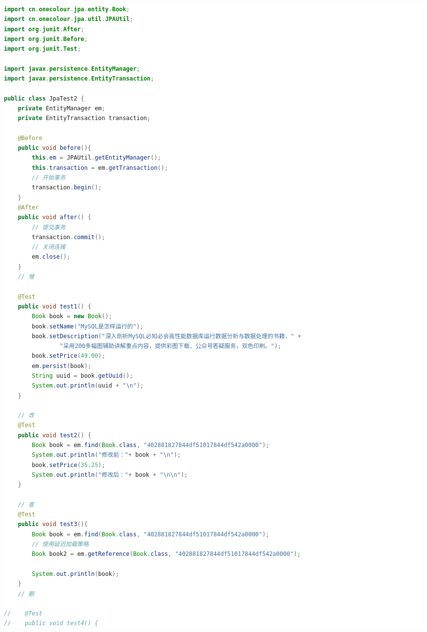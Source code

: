 ```java
import cn.onecolour.jpa.entity.Book;
import cn.onecolour.jpa.util.JPAUtil;
import org.junit.After;
import org.junit.Before;
import org.junit.Test;

import javax.persistence.EntityManager;
import javax.persistence.EntityTransaction;

public class JpaTest2 {
    private EntityManager em;
    private EntityTransaction transaction;

    @Before
    public void before(){
        this.em = JPAUtil.getEntityManager();
        this.transaction = em.getTransaction();
        // 开始事务
        transaction.begin();
    }
    @After
    public void after() {
        // 提交事务
        transaction.commit();
        // 关闭连接
        em.close();
    }
    // 增

    @Test
    public void test1() {
        Book book = new Book();
        book.setName("MySQL是怎样运行的");
        book.setDescription("深入剖析MySQL必知必会高性能数据库运行数据分析与数据处理的书籍，" +
                "采用200多幅图辅助讲解重点内容，提供彩图下载、公众号答疑服务，双色印刷。");
        book.setPrice(49.00);
        em.persist(book);
        String uuid = book.getUuid();
        System.out.println(uuid + "\n");
    }

    // 改
    @Test
    public void test2() {
        Book book = em.find(Book.class, "402881827844df51017844df542a0000");
        System.out.println("修改前："+ book + "\n");
        book.setPrice(35.25);
        System.out.println("修改后："+ book + "\n\n");
    }

    // 查
    @Test
    public void test3(){
        Book book = em.find(Book.class, "402881827844df51017844df542a0000");
        // 使用延迟加载策略
        Book book2 = em.getReference(Book.class, "402881827844df51017844df542a0000");
        
        System.out.println(book);
    }
    // 删

//    @Test
//    public void test4() {
```